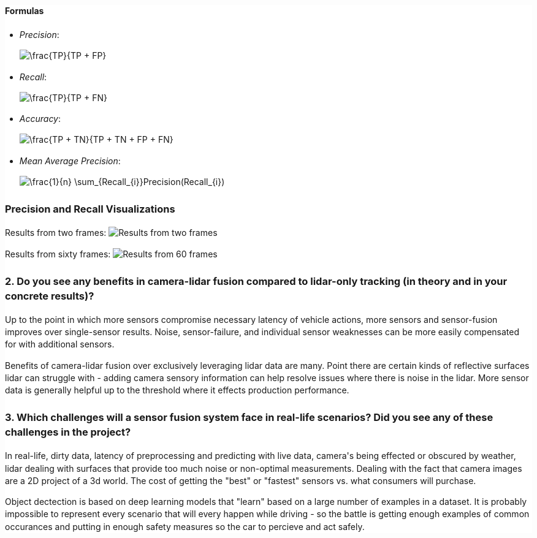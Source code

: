 #### Formulas

* *Precision*:

    ![\frac{TP}{TP + FP}](https://render.githubusercontent.com/render/math?math=%5Cdisplaystyle+%5Cfrac%7BTP%7D%7BTP+%2B+FP%7D)


* *Recall*: 

    ![\frac{TP}{TP + FN}](https://render.githubusercontent.com/render/math?math=%5Cdisplaystyle+%5Cfrac%7BTP%7D%7BTP+%2B+FN%7D)

* *Accuracy*: 
    
    ![\frac{TP + TN}{TP + TN + FP + FN}](https://render.githubusercontent.com/render/math?math=%5Cdisplaystyle+%5Cfrac%7BTP+%2B+TN%7D%7BTP+%2B+TN+%2B+FP+%2B+FN%7D)


* *Mean Average Precision*: 
    
    ![\frac{1}{n} \sum_{Recall_{i}}Precision(Recall_{i})](https://render.githubusercontent.com/render/math?math=%5Cdisplaystyle+%5Cfrac%7B1%7D%7Bn%7D+%5Csum_%7BRecall_%7Bi%7D%7DPrecision%28Recall_%7Bi%7D%29)

### Precision and Recall Visualizations

Results from two frames:
![Results from two frames](img/metrics2.png)

Results from sixty frames:
![Results from 60 frames](img/metricsMult.png)

### 2. Do you see any benefits in camera-lidar fusion compared to lidar-only tracking (in theory and in your concrete results)? 

Up to the point in which more sensors compromise necessary latency of vehicle actions, more sensors and sensor-fusion improves over single-sensor results.  Noise, sensor-failure, and individual sensor weaknesses can be more easily compensated for with additional sensors.

Benefits of camera-lidar fusion over exclusively leveraging lidar data are many.  Point there are certain kinds of reflective surfaces lidar can struggle with - adding camera sensory information can help resolve issues where there is noise in the lidar.  More sensor data is generally helpful up to the threshold where it effects production performance.


### 3. Which challenges will a sensor fusion system face in real-life scenarios? Did you see any of these challenges in the project?

In real-life, dirty data, latency of preprocessing and predicting with live data, camera's being effected or obscured by weather, lidar dealing with surfaces that provide too much noise or non-optimal measurements.  Dealing with the fact that camera images are a 2D project of a 3d world.  The cost of getting the "best" or "fastest" sensors vs. what consumers will purchase.

Object dectection is based on deep learning models that "learn" based on a large number of examples in a dataset.  It is probably impossible to represent every scenario that will every happen while driving - so the battle is getting enough examples of common occurances and putting in enough safety measures so the car to percieve and act safely.
